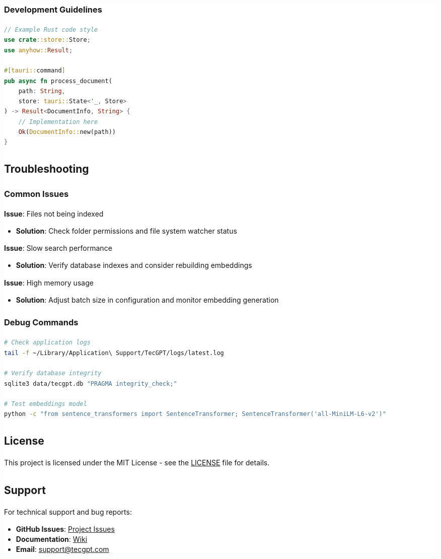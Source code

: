 ### Development Guidelines

```rust
// Example Rust code style
use crate::store::Store;
use anyhow::Result;

#[tauri::command]
pub async fn process_document(
    path: String,
    store: tauri::State<'_, Store>
) -> Result<DocumentInfo, String> {
    // Implementation here
    Ok(DocumentInfo::new(path))
}
```

## Troubleshooting

### Common Issues

**Issue**: Files not being indexed
- **Solution**: Check folder permissions and file system watcher status

**Issue**: Slow search performance
- **Solution**: Verify database indexes and consider rebuilding embeddings

**Issue**: High memory usage
- **Solution**: Adjust batch size in configuration and monitor embedding generation

### Debug Commands

```bash
# Check application logs
tail -f ~/Library/Application\ Support/TecGPT/logs/latest.log

# Verify database integrity
sqlite3 data/tecgpt.db "PRAGMA integrity_check;"

# Test embeddings model
python -c "from sentence_transformers import SentenceTransformer; SentenceTransformer('all-MiniLM-L6-v2')"
```

## License

This project is licensed under the MIT License - see the [LICENSE](LICENSE) file for details.

## Support

For technical support and bug reports:

- **GitHub Issues**: [Project Issues](https://github.com/your-org/tecgpt-desktop/issues)
- **Documentation**: [Wiki](https://github.com/your-org/tecgpt-desktop/wiki)
- **Email**: support@tecgpt.com
